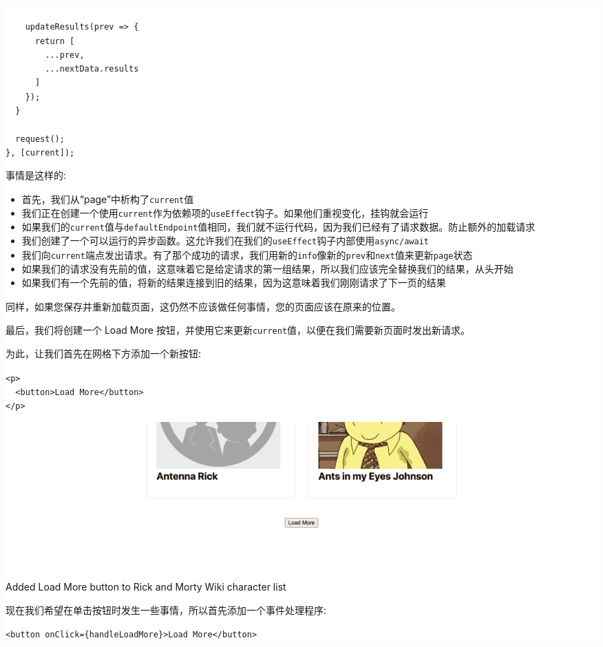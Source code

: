 ```

    updateResults(prev => {
      return [
        ...prev,
        ...nextData.results
      ]
    });
  }

  request();
}, [current]); 
```

事情是这样的:

*   首先，我们从“page”中析构了`current`值
*   我们正在创建一个使用`current`作为依赖项的`useEffect`钩子。如果他们重视变化，挂钩就会运行
*   如果我们的`current`值与`defaultEndpoint`值相同，我们就不运行代码，因为我们已经有了请求数据。防止额外的加载请求
*   我们创建了一个可以运行的异步函数。这允许我们在我们的`useEffect`钩子内部使用`async/await`
*   我们向`current`端点发出请求。有了那个成功的请求，我们用新的`info`像新的`prev`和`next`值来更新`page`状态
*   如果我们的请求没有先前的值，这意味着它是给定请求的第一组结果，所以我们应该完全替换我们的结果，从头开始
*   如果我们有一个先前的值，将新的结果连接到旧的结果，因为这意味着我们刚刚请求了下一页的结果

同样，如果您保存并重新加载页面，这仍然不应该做任何事情，您的页面应该在原来的位置。

最后，我们将创建一个 Load More 按钮，并使用它来更新`current`值，以便在我们需要新页面时发出新请求。

为此，让我们首先在网格下方添加一个新按钮:

```
<p>
  <button>Load More</button>
</p> 
```

![rick-and-morty-wiki-load-more-button](img/5333a4a1d1aefd97bcca30b6c34f7863.png)

Added Load More button to Rick and Morty Wiki character list

现在我们希望在单击按钮时发生一些事情，所以首先添加一个事件处理程序:

```
<button onClick={handleLoadMore}>Load More</button> 
```
